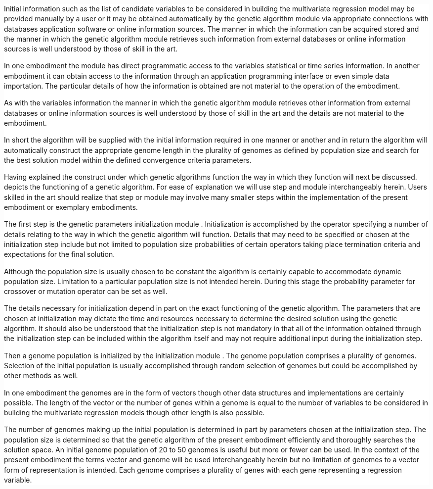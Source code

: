 Initial information such as the list of candidate variables to be considered in building the multivariate regression model may be provided manually by a user or it may be obtained automatically by the genetic algorithm module via appropriate connections with databases application software or online information sources. The manner in which the information can be acquired stored and the manner in which the genetic algorithm module retrieves such information from external databases or online information sources is well understood by those of skill in the art.

In one embodiment the module has direct programmatic access to the variables statistical or time series information. In another embodiment it can obtain access to the information through an application programming interface or even simple data importation. The particular details of how the information is obtained are not material to the operation of the embodiment.

As with the variables information the manner in which the genetic algorithm module retrieves other information from external databases or online information sources is well understood by those of skill in the art and the details are not material to the embodiment.

In short the algorithm will be supplied with the initial information required in one manner or another and in return the algorithm will automatically construct the appropriate genome length in the plurality of genomes as defined by population size and search for the best solution model within the defined convergence criteria parameters.

Having explained the construct under which genetic algorithms function the way in which they function will next be discussed. depicts the functioning of a genetic algorithm. For ease of explanation we will use step and module interchangeably herein. Users skilled in the art should realize that step or module may involve many smaller steps within the implementation of the present embodiment or exemplary embodiments.

The first step is the genetic parameters initialization module . Initialization is accomplished by the operator specifying a number of details relating to the way in which the genetic algorithm will function. Details that may need to be specified or chosen at the initialization step include but not limited to population size probabilities of certain operators taking place termination criteria and expectations for the final solution.

Although the population size is usually chosen to be constant the algorithm is certainly capable to accommodate dynamic population size. Limitation to a particular population size is not intended herein. During this stage the probability parameter for crossover or mutation operator can be set as well.

The details necessary for initialization depend in part on the exact functioning of the genetic algorithm. The parameters that are chosen at initialization may dictate the time and resources necessary to determine the desired solution using the genetic algorithm. It should also be understood that the initialization step is not mandatory in that all of the information obtained through the initialization step can be included within the algorithm itself and may not require additional input during the initialization step.

Then a genome population is initialized by the initialization module . The genome population comprises a plurality of genomes. Selection of the initial population is usually accomplished through random selection of genomes but could be accomplished by other methods as well.

In one embodiment the genomes are in the form of vectors though other data structures and implementations are certainly possible. The length of the vector or the number of genes within a genome is equal to the number of variables to be considered in building the multivariate regression models though other length is also possible.

The number of genomes making up the initial population is determined in part by parameters chosen at the initialization step. The population size is determined so that the genetic algorithm of the present embodiment efficiently and thoroughly searches the solution space. An initial genome population of 20 to 50 genomes is useful but more or fewer can be used. In the context of the present embodiment the terms vector and genome will be used interchangeably herein but no limitation of genomes to a vector form of representation is intended. Each genome comprises a plurality of genes with each gene representing a regression variable.
